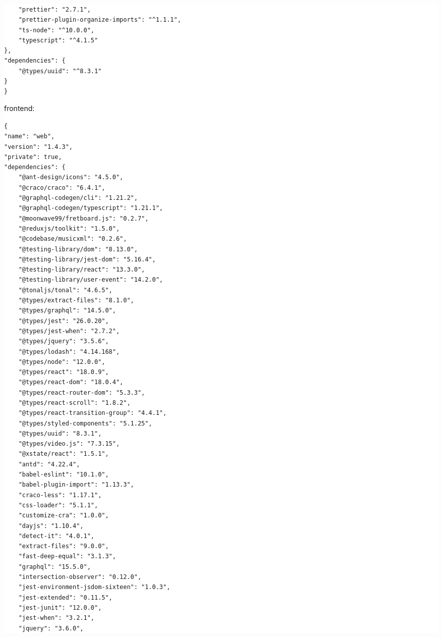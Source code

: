 ```
    "prettier": "2.7.1",
    "prettier-plugin-organize-imports": "^1.1.1",
    "ts-node": "^10.0.0",
    "typescript": "^4.1.5"
},
"dependencies": {
    "@types/uuid": "^8.3.1"
}
}
```

frontend:

```
{
"name": "web",
"version": "1.4.3",
"private": true,
"dependencies": {
    "@ant-design/icons": "4.5.0",
    "@craco/craco": "6.4.1",
    "@graphql-codegen/cli": "1.21.2",
    "@graphql-codegen/typescript": "1.21.1",
    "@moonwave99/fretboard.js": "0.2.7",
    "@reduxjs/toolkit": "1.5.0",
    "@codebase/musicxml": "0.2.6",
    "@testing-library/dom": "8.13.0",
    "@testing-library/jest-dom": "5.16.4",
    "@testing-library/react": "13.3.0",
    "@testing-library/user-event": "14.2.0",
    "@tonaljs/tonal": "4.6.5",
    "@types/extract-files": "8.1.0",
    "@types/graphql": "14.5.0",
    "@types/jest": "26.0.20",
    "@types/jest-when": "2.7.2",
    "@types/jquery": "3.5.6",
    "@types/lodash": "4.14.168",
    "@types/node": "12.0.0",
    "@types/react": "18.0.9",
    "@types/react-dom": "18.0.4",
    "@types/react-router-dom": "5.3.3",
    "@types/react-scroll": "1.8.2",
    "@types/react-transition-group": "4.4.1",
    "@types/styled-components": "5.1.25",
    "@types/uuid": "8.3.1",
    "@types/video.js": "7.3.15",
    "@xstate/react": "1.5.1",
    "antd": "4.22.4",
    "babel-eslint": "10.1.0",
    "babel-plugin-import": "1.13.3",
    "craco-less": "1.17.1",
    "css-loader": "5.1.1",
    "customize-cra": "1.0.0",
    "dayjs": "1.10.4",
    "detect-it": "4.0.1",
    "extract-files": "9.0.0",
    "fast-deep-equal": "3.1.3",
    "graphql": "15.5.0",
    "intersection-observer": "0.12.0",
    "jest-environment-jsdom-sixteen": "1.0.3",
    "jest-extended": "0.11.5",
    "jest-junit": "12.0.0",
    "jest-when": "3.2.1",
    "jquery": "3.6.0",
```